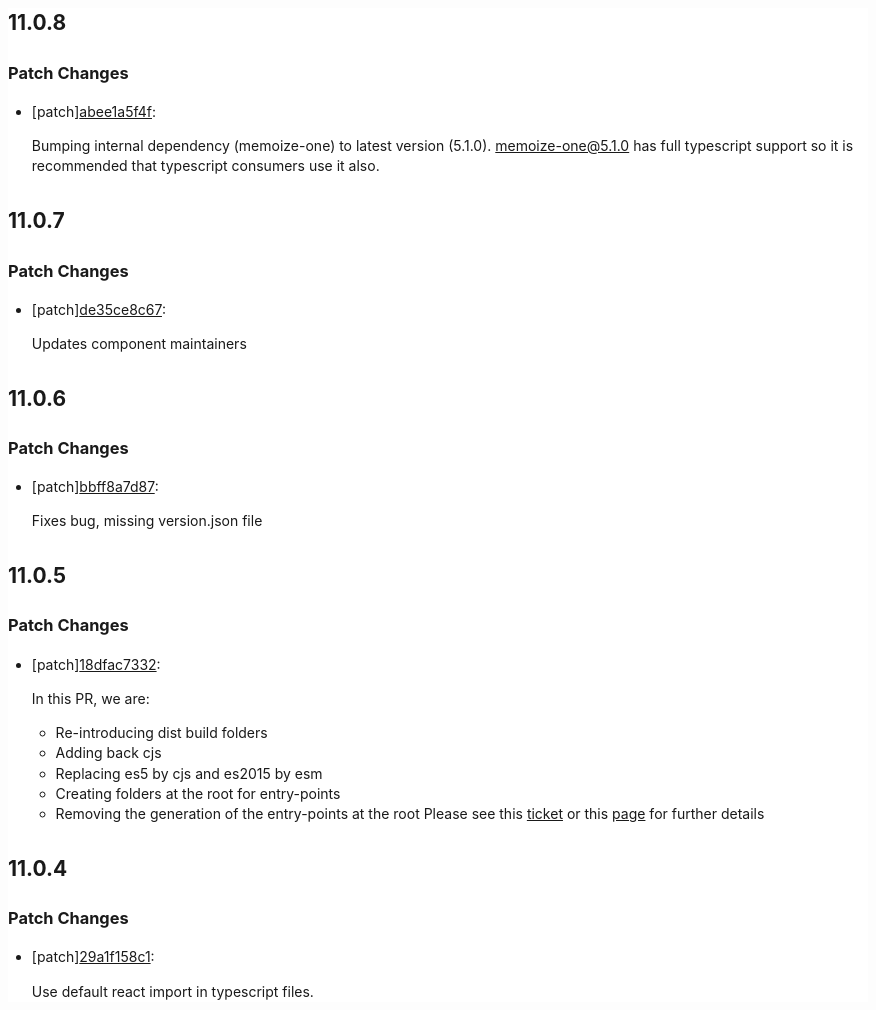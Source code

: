 ## 11.0.8

### Patch Changes

- [patch][abee1a5f4f](https://bitbucket.org/atlassian/atlaskit-mk-2/commits/abee1a5f4f):

  Bumping internal dependency (memoize-one) to latest version (5.1.0). memoize-one@5.1.0 has full
  typescript support so it is recommended that typescript consumers use it also.

## 11.0.7

### Patch Changes

- [patch][de35ce8c67](https://bitbucket.org/atlassian/atlaskit-mk-2/commits/de35ce8c67):

  Updates component maintainers

## 11.0.6

### Patch Changes

- [patch][bbff8a7d87](https://bitbucket.org/atlassian/atlaskit-mk-2/commits/bbff8a7d87):

  Fixes bug, missing version.json file

## 11.0.5

### Patch Changes

- [patch][18dfac7332](https://bitbucket.org/atlassian/atlaskit-mk-2/commits/18dfac7332):

  In this PR, we are:

  - Re-introducing dist build folders
  - Adding back cjs
  - Replacing es5 by cjs and es2015 by esm
  - Creating folders at the root for entry-points
  - Removing the generation of the entry-points at the root Please see this
    [ticket](https://product-fabric.atlassian.net/browse/BUILDTOOLS-118) or this
    [page](https://hello.atlassian.net/wiki/spaces/FED/pages/452325500/Finishing+Atlaskit+multiple+entry+points)
    for further details

## 11.0.4

### Patch Changes

- [patch][29a1f158c1](https://bitbucket.org/atlassian/atlaskit-mk-2/commits/29a1f158c1):

  Use default react import in typescript files.
